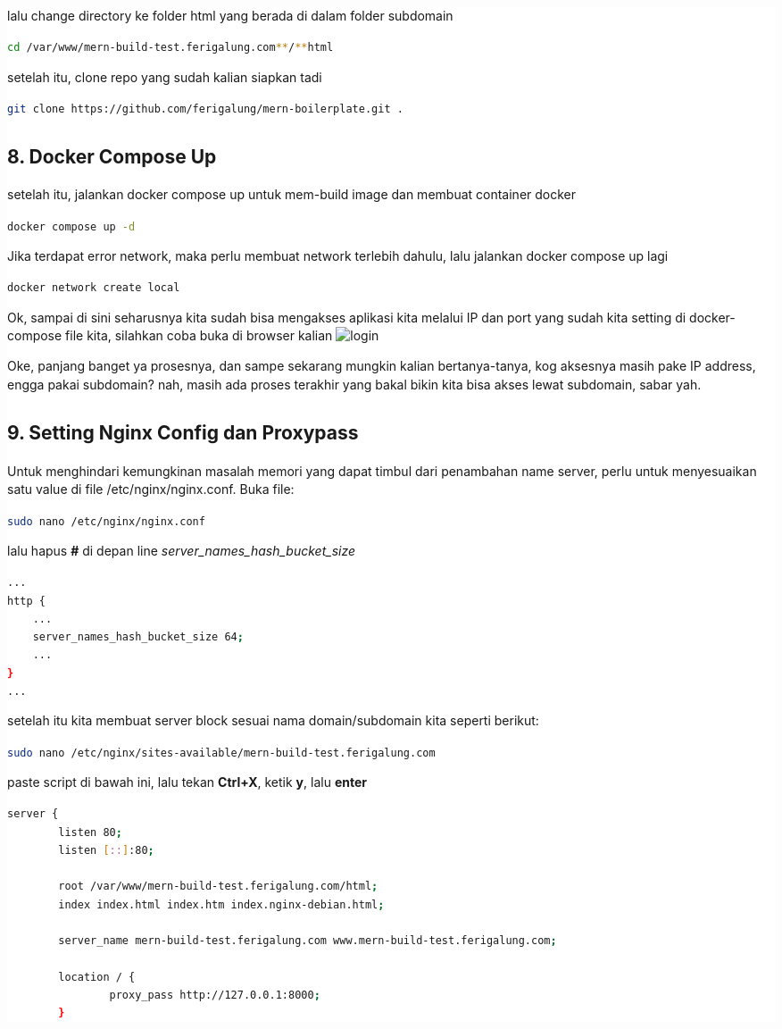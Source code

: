 lalu change directory ke folder html yang berada di dalam folder subdomain
```bash
cd /var/www/mern-build-test.ferigalung.com**/**html
```

setelah itu, clone repo yang sudah kalian siapkan tadi
```bash
git clone https://github.com/ferigalung/mern-boilerplate.git .
```

## 8. Docker Compose Up

setelah itu, jalankan docker compose up untuk mem-build image dan membuat container docker
```bash
docker compose up -d
```

Jika terdapat error network, maka perlu membuat network terlebih dahulu, lalu jalankan docker compose up lagi
```bash
docker network create local
```

Ok, sampai di sini seharusnya kita sudah bisa mengakses aplikasi kita melalui IP dan port yang sudah kita setting di docker-compose file kita, silahkan coba buka di browser kalian
![login](https://www.notion.so/signed/https%3A%2F%2Fs3-us-west-2.amazonaws.com%2Fsecure.notion-static.com%2F6deaf884-cd8c-4a56-b6a7-a2b5fdcc5156%2FUntitled.png?table=block&id=c882d340-3995-472d-97ef-5214e7765520&spaceId=bd144859-63a9-49b8-afec-44feb1ee4d75&name=Untitled.png&userId=5863135a-26c9-46c8-8ae5-76783b2e5c58&cache=v2)

Oke, panjang banget ya prosesnya, dan sampe sekarang mungkin kalian bertanya-tanya, kog aksesnya masih pake IP address, engga pakai subdomain? nah, masih ada proses terakhir yang bakal bikin kita bisa akses lewat subdomain, sabar yah.

## 9. Setting Nginx Config dan Proxypass

Untuk menghindari kemungkinan masalah memori  yang dapat timbul dari penambahan name server, perlu untuk menyesuaikan satu value di file /etc/nginx/nginx.conf. Buka file:
```bash
sudo nano /etc/nginx/nginx.conf
```

lalu hapus **#** di depan line *server_names_hash_bucket_size*
```bash
...
http {
    ...
    server_names_hash_bucket_size 64;
    ...
}
...
```

setelah itu kita membuat server block sesuai nama domain/subdomain kita seperti berikut:
```bash
sudo nano /etc/nginx/sites-available/mern-build-test.ferigalung.com
```

paste script di bawah ini, lalu tekan **Ctrl+X**, ketik **y**, lalu **enter**
```bash
server {
        listen 80;
        listen [::]:80;

        root /var/www/mern-build-test.ferigalung.com/html;
        index index.html index.htm index.nginx-debian.html;

        server_name mern-build-test.ferigalung.com www.mern-build-test.ferigalung.com;

        location / {
                proxy_pass http://127.0.0.1:8000;
        }
```